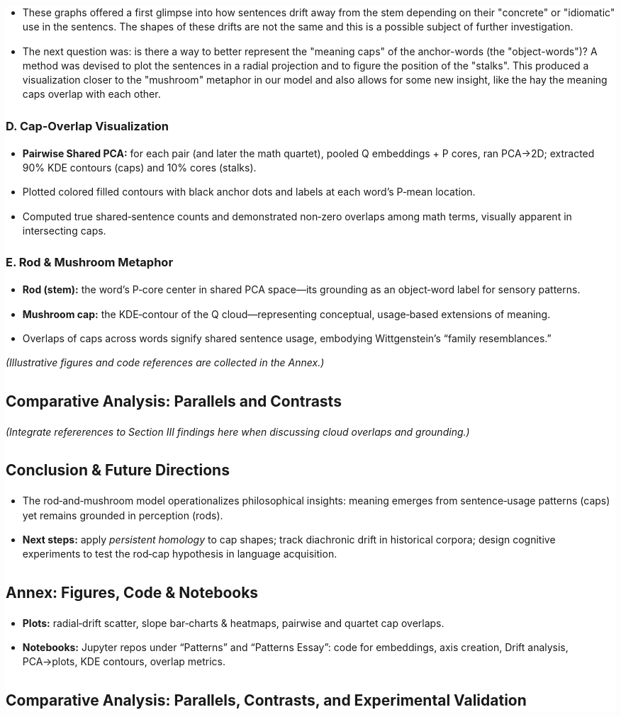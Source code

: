 * These graphs offered a first glimpse into how sentences drift away from the stem depending on their "concrete" or "idiomatic" use in the sentencs. The shapes of these drifts are not the same and this is a possible subject of further investigation.

* The next question was: is there a way to better represent the "meaning caps" of the anchor-words (the "object-words")? A method was devised to plot the sentences in a radial projection and to figure the position of the "stalks". This produced a visualization closer to the "mushroom" metaphor in our model and also allows for some new insight, like the hay the meaning caps overlap with each other.

### **D. Cap‑Overlap Visualization**

* **Pairwise Shared PCA:** for each pair (and later the math quartet), pooled Q embeddings + P cores, ran PCA→2D; extracted 90% KDE contours (caps) and 10% cores (stalks).

* Plotted colored filled contours with black anchor dots and labels at each word’s P‑mean location.

* Computed true shared‑sentence counts and demonstrated non‑zero overlaps among math terms, visually apparent in intersecting caps.


### **E. Rod & Mushroom Metaphor**

* **Rod (stem):** the word’s P‑core center in shared PCA space—its grounding as an object‑word label for sensory patterns.

* **Mushroom cap:** the KDE‑contour of the Q cloud—representing conceptual, usage‑based extensions of meaning.

* Overlaps of caps across words signify shared sentence usage, embodying Wittgenstein’s “family resemblances.”

_(Illustrative figures and code references are collected in the Annex.)_

## **Comparative Analysis: Parallels and Contrasts**

_(Integrate refererences to Section III findings here when discussing cloud overlaps and grounding.)_

## **Conclusion & Future Directions**

* The rod‑and‑mushroom model operationalizes philosophical insights: meaning emerges from sentence‑usage patterns (caps) yet remains grounded in perception (rods).

* **Next steps:** apply _persistent homology_ to cap shapes; track diachronic drift in historical corpora; design cognitive experiments to test the rod‑cap hypothesis in language acquisition.

## **Annex: Figures, Code & Notebooks**

* **Plots:** radial‑drift scatter, slope bar‑charts & heatmaps, pairwise and quartet cap overlaps.

* **Notebooks:** Jupyter repos under “Patterns” and “Patterns Essay”: code for embeddings, axis creation, Drift analysis, PCA→plots, KDE contours, overlap metrics.

## **Comparative Analysis: Parallels, Contrasts, and Experimental Validation**
